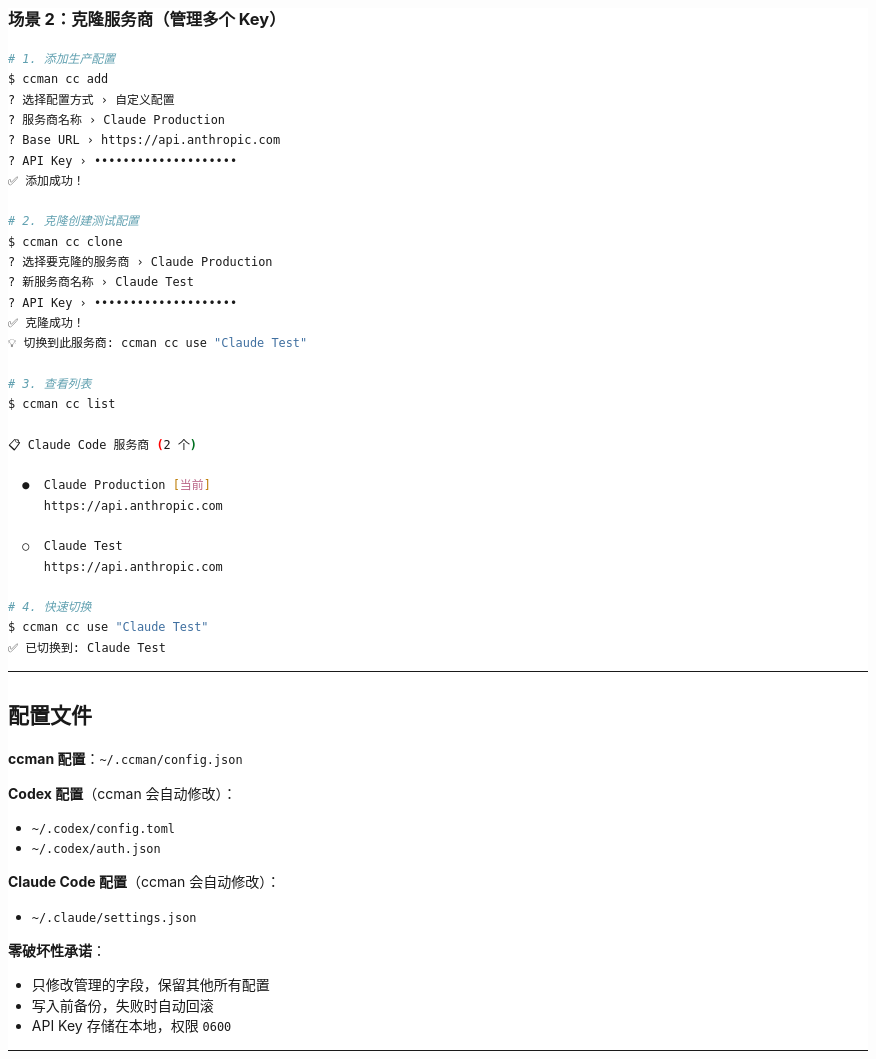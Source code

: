 ### 场景 2：克隆服务商（管理多个 Key）

```bash
# 1. 添加生产配置
$ ccman cc add
? 选择配置方式 › 自定义配置
? 服务商名称 › Claude Production
? Base URL › https://api.anthropic.com
? API Key › ••••••••••••••••••••
✅ 添加成功！

# 2. 克隆创建测试配置
$ ccman cc clone
? 选择要克隆的服务商 › Claude Production
? 新服务商名称 › Claude Test
? API Key › ••••••••••••••••••••
✅ 克隆成功！
💡 切换到此服务商: ccman cc use "Claude Test"

# 3. 查看列表
$ ccman cc list

📋 Claude Code 服务商 (2 个)

  ●  Claude Production [当前]
     https://api.anthropic.com

  ○  Claude Test
     https://api.anthropic.com

# 4. 快速切换
$ ccman cc use "Claude Test"
✅ 已切换到: Claude Test
```

---

## 配置文件

**ccman 配置**：`~/.ccman/config.json`

**Codex 配置**（ccman 会自动修改）：
- `~/.codex/config.toml`
- `~/.codex/auth.json`

**Claude Code 配置**（ccman 会自动修改）：
- `~/.claude/settings.json`

**零破坏性承诺**：
- 只修改管理的字段，保留其他所有配置
- 写入前备份，失败时自动回滚
- API Key 存储在本地，权限 `0600`

---